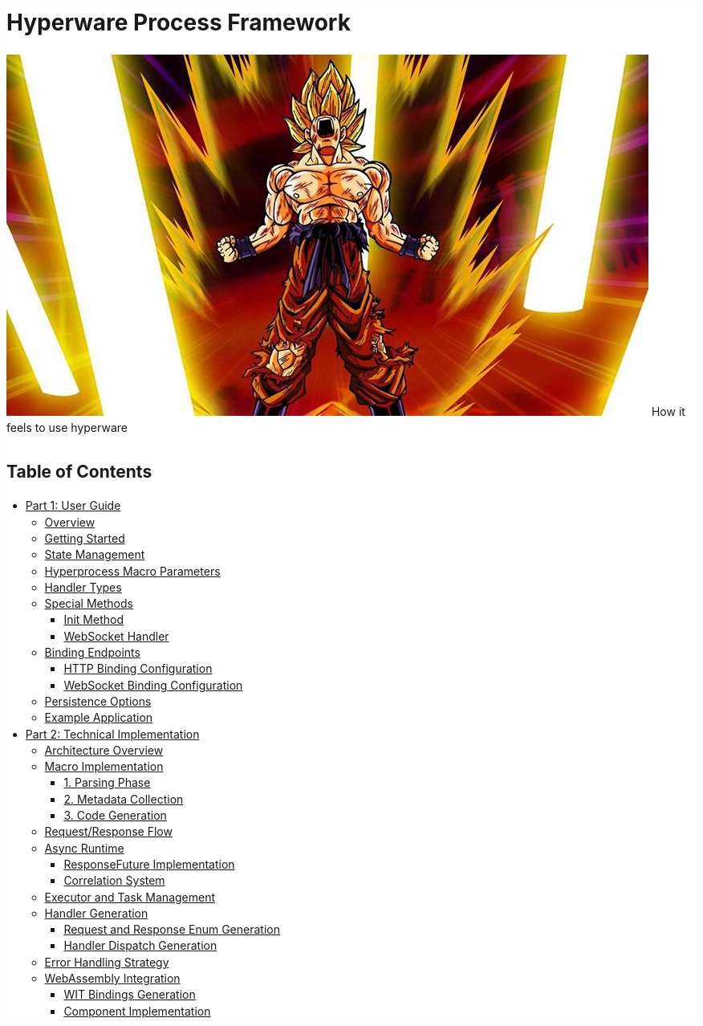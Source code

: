 # Hyperware Process Framework

![How it feels to use Hyperware](hyperware.jpg)
How it feels to use hyperware

## Table of Contents

- [Part 1: User Guide](#part-1-user-guide)
  - [Overview](#overview)
  - [Getting Started](#getting-started)
  - [State Management](#state-management)
  - [Hyperprocess Macro Parameters](#hyperprocess-macro-parameters)
  - [Handler Types](#handler-types)
  - [Special Methods](#special-methods)
    - [Init Method](#init-method)
    - [WebSocket Handler](#websocket-handler)
  - [Binding Endpoints](#binding-endpoints)
    - [HTTP Binding Configuration](#http-binding-configuration)
    - [WebSocket Binding Configuration](#websocket-binding-configuration)
  - [Persistence Options](#persistence-options)
  - [Example Application](#example-application)
- [Part 2: Technical Implementation](#part-2-technical-implementation)
  - [Architecture Overview](#architecture-overview)
  - [Macro Implementation](#macro-implementation)
    - [1. Parsing Phase](#1-parsing-phase)
    - [2. Metadata Collection](#2-metadata-collection)
    - [3. Code Generation](#3-code-generation)
  - [Request/Response Flow](#requestresponse-flow)
  - [Async Runtime](#async-runtime)
    - [ResponseFuture Implementation](#responsefuture-implementation)
    - [Correlation System](#correlation-system)
  - [Executor and Task Management](#executor-and-task-management)
  - [Handler Generation](#handler-generation)
    - [Request and Response Enum Generation](#request-and-response-enum-generation)
    - [Handler Dispatch Generation](#handler-dispatch-generation)
  - [Error Handling Strategy](#error-handling-strategy)
  - [WebAssembly Integration](#webassembly-integration)
    - [WIT Bindings Generation](#wit-bindings-generation)
    - [Component Implementation](#component-implementation)
